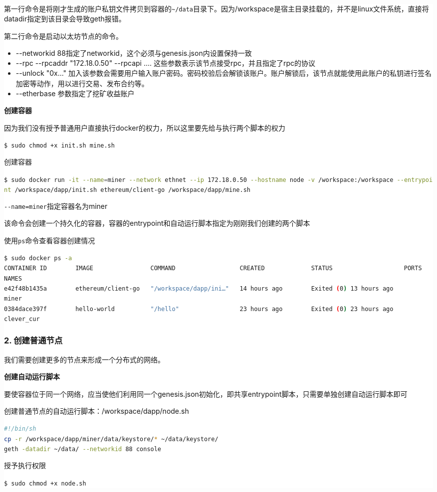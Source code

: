 第一行命令是将刚才生成的账户私钥文件拷贝到容器的`~/data`目录下。因为/workspace是宿主目录挂载的，并不是linux文件系统，直接将datadir指定到该目录会导致geth报错。

第二行命令是启动以太坊节点的命令。 

- --networkid 88指定了networkid，这个必须与genesis.json内设置保持一致
- --rpc --rpcaddr "172.18.0.50" --rpcapi .... 这些参数表示该节点接受rpc，并且指定了rpc的协议
- --unlock "0x..." 加入该参数会需要用户输入账户密码。密码校验后会解锁该账户。账户解锁后，该节点就能使用此账户的私钥进行签名加密等动作，用以进行交易、发布合约等。
- --etherbase 参数指定了挖矿收益账户

**创建容器**

因为我们没有授予普通用户直接执行docker的权力，所以这里要先给与执行两个脚本的权力

```bash
$ sudo chmod +x init.sh mine.sh
```

创建容器

```bash
$ sudo docker run -it --name=miner --network ethnet --ip 172.18.0.50 --hostname node -v /workspace:/workspace --entrypoint /workspace/dapp/init.sh ethereum/client-go /workspace/dapp/mine.sh
```

`--name=miner`指定容器名为miner

该命令会创建一个持久化的容器，容器的entrypoint和自动运行脚本指定为刚刚我们创建的两个脚本

使用`ps`命令查看容器创建情况

```bash
$ sudo docker ps -a
CONTAINER ID        IMAGE                COMMAND                  CREATED             STATUS                    PORTS               NAMES
e42f48b1435a        ethereum/client-go   "/workspace/dapp/ini…"   14 hours ago        Exited (0) 13 hours ago                       miner
0384dace397f        hello-world          "/hello"                 23 hours ago        Exited (0) 23 hours ago                       clever_cur
```

### 2. 创建普通节点

我们需要创建更多的节点来形成一个分布式的网络。

**创建自动运行脚本**

要使容器位于同一个网络，应当使他们利用同一个genesis.json初始化，即共享entrypoint脚本，只需要单独创建自动运行脚本即可

创建普通节点的自动运行脚本：/workspace/dapp/node.sh

```bash
#!/bin/sh
cp -r /workspace/dapp/miner/data/keystore/* ~/data/keystore/
geth -datadir ~/data/ --networkid 88 console
```

授予执行权限

```bash
$ sudo chmod +x node.sh
```
